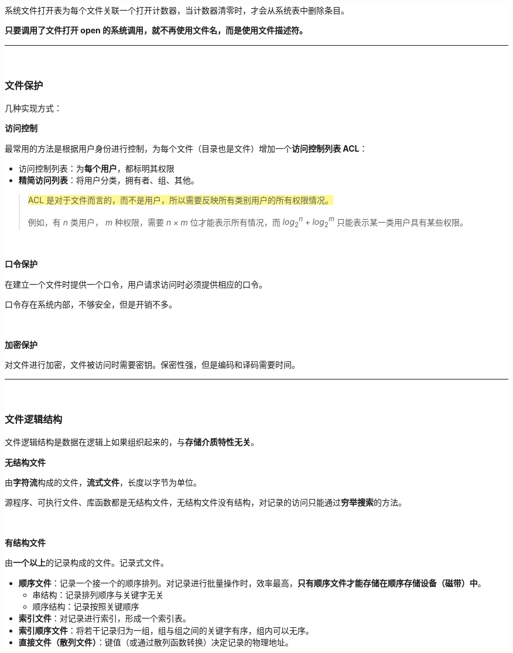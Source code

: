 系统文件打开表为每个文件关联一个打开计数器，当计数器清零时，才会从系统表中删除条目。

**只要调用了文件打开 open 的系统调用，就不再使用文件名，而是使用文件描述符。**

---

<br/>

### 文件保护

几种实现方式：

**访问控制**

最常用的方法是根据用户身份进行控制，为每个文件（目录也是文件）增加一个**访问控制列表 ACL**：

- 访问控制列表：为**每个用户**，都标明其权限
- **精简访问列表**：将用户分类，拥有者、组、其他。


> <span style="background:#fff88f">ACL 是对于文件而言的，而不是用户，所以需要反映所有类别用户的所有权限情况。</span>
> 
> 例如，有 $n$ 类用户， $m$ 种权限，需要 $n\times m$ 位才能表示所有情况，而 $log_2^n + log_2^m$ 只能表示某一类用户具有某些权限。



<br/>

**口令保护**

在建立一个文件时提供一个口令，用户请求访问时必须提供相应的口令。

口令存在系统内部，不够安全，但是开销不多。

<br/>

**加密保护**

对文件进行加密，文件被访问时需要密钥。保密性强，但是编码和译码需要时间。

---

<br/>

### 文件逻辑结构

文件逻辑结构是数据在逻辑上如果组织起来的，与**存储介质特性无关**。

**无结构文件**

由**字符流**构成的文件，**流式文件**，长度以字节为单位。

源程序、可执行文件、库函数都是无结构文件，无结构文件没有结构，对记录的访问只能通过**穷举搜索**的方法。


<br/>

**有结构文件**

由**一个以上**的记录构成的文件。记录式文件。
- **顺序文件**：记录一个接一个的顺序排列。对记录进行批量操作时，效率最高，**只有顺序文件才能存储在顺序存储设备（磁带）中**。
	- 串结构：记录排列顺序与关键字无关
	- 顺序结构：记录按照关键顺序
- **索引文件**：对记录进行索引，形成一个索引表。
- **索引顺序文件**：将若干记录归为一组，组与组之间的关键字有序，组内可以无序。
- **直接文件（散列文件）**：键值（或通过散列函数转换）决定记录的物理地址。
